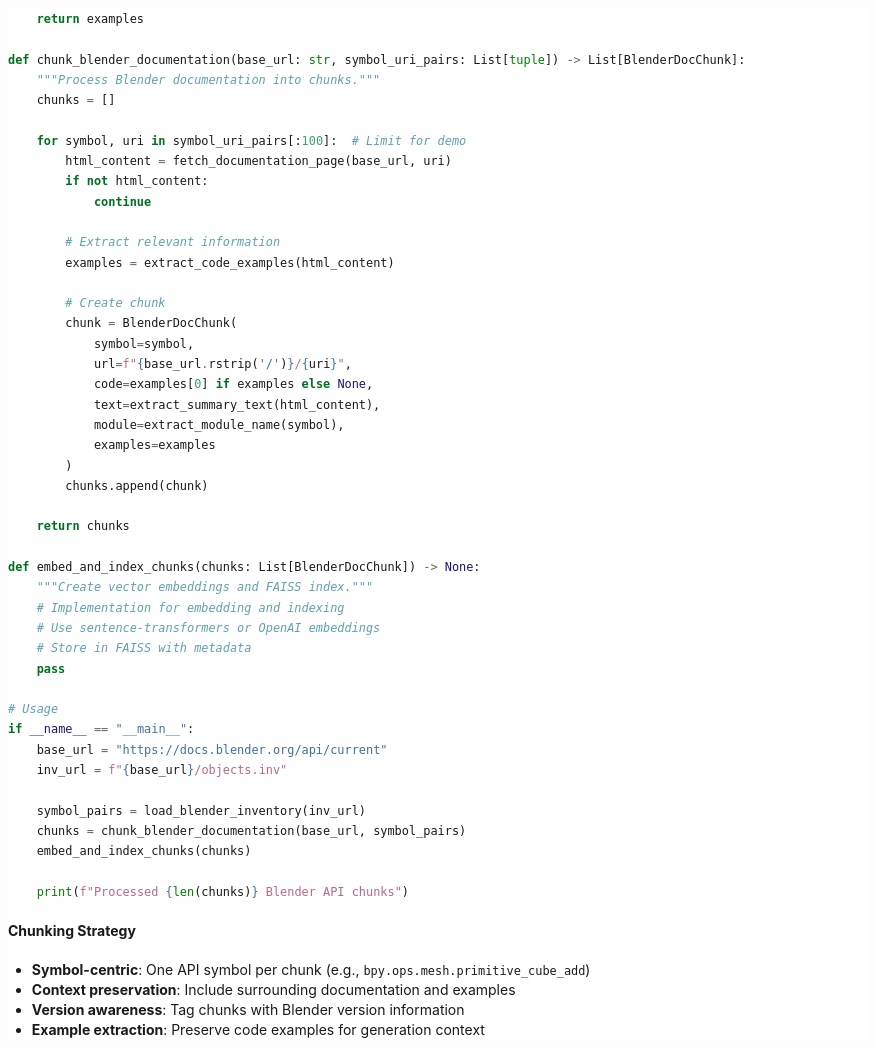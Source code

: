 ```python
    return examples

def chunk_blender_documentation(base_url: str, symbol_uri_pairs: List[tuple]) -> List[BlenderDocChunk]:
    """Process Blender documentation into chunks."""
    chunks = []

    for symbol, uri in symbol_uri_pairs[:100]:  # Limit for demo
        html_content = fetch_documentation_page(base_url, uri)
        if not html_content:
            continue

        # Extract relevant information
        examples = extract_code_examples(html_content)

        # Create chunk
        chunk = BlenderDocChunk(
            symbol=symbol,
            url=f"{base_url.rstrip('/')}/{uri}",
            code=examples[0] if examples else None,
            text=extract_summary_text(html_content),
            module=extract_module_name(symbol),
            examples=examples
        )
        chunks.append(chunk)

    return chunks

def embed_and_index_chunks(chunks: List[BlenderDocChunk]) -> None:
    """Create vector embeddings and FAISS index."""
    # Implementation for embedding and indexing
    # Use sentence-transformers or OpenAI embeddings
    # Store in FAISS with metadata
    pass

# Usage
if __name__ == "__main__":
    base_url = "https://docs.blender.org/api/current"
    inv_url = f"{base_url}/objects.inv"

    symbol_pairs = load_blender_inventory(inv_url)
    chunks = chunk_blender_documentation(base_url, symbol_pairs)
    embed_and_index_chunks(chunks)

    print(f"Processed {len(chunks)} Blender API chunks")
```

#### Chunking Strategy

- **Symbol-centric**: One API symbol per chunk (e.g., `bpy.ops.mesh.primitive_cube_add`)
- **Context preservation**: Include surrounding documentation and examples
- **Version awareness**: Tag chunks with Blender version information
- **Example extraction**: Preserve code examples for generation context
